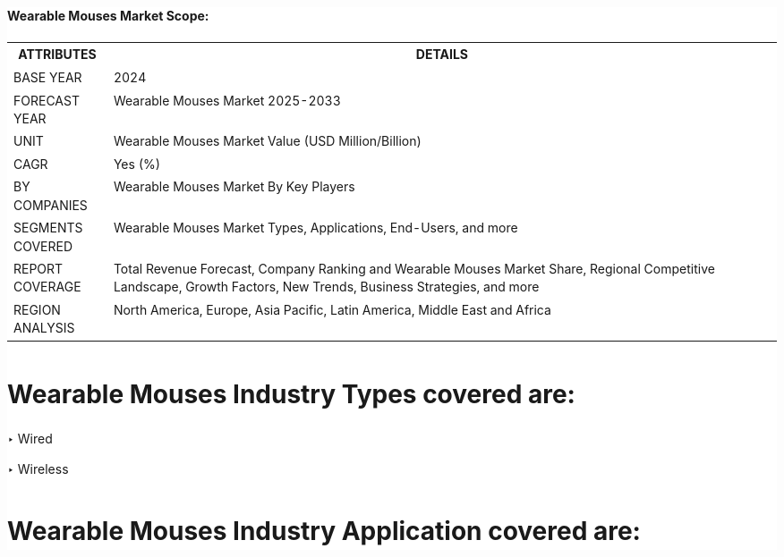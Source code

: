 <h4>Wearable Mouses Market Scope:</h4>
<table>
<tr>
<th>ATTRIBUTES</th>
<th>DETAILS</th>
</tr>
<tr>
<td>BASE YEAR</td>
<td>2024</td>
</tr>
<tr>
<td>FORECAST YEAR</td>
<td>Wearable Mouses Market 2025-2033</td>
</tr>
<tr>
<td>UNIT</td>
<td>Wearable Mouses Market Value (USD Million/Billion)</td>
<tr>
<td>CAGR</td>
<td>Yes (%)</td>
</tr>
</tr>
<tr>
<td>BY COMPANIES</td>
<td>Wearable Mouses Market By Key Players</td>
</tr>
<tr>
<td>SEGMENTS COVERED</td>
<td>Wearable Mouses Market Types, Applications, End-Users, and more</td>
</tr>
<tr>
<td>REPORT COVERAGE</td>
<td>Total Revenue Forecast, Company Ranking and Wearable Mouses Market Share, Regional Competitive Landscape, Growth Factors, New Trends, Business Strategies, and more</td>
</tr>
<tr>
<td>REGION ANALYSIS</td>
<td>North America, Europe, Asia Pacific, Latin America, Middle East and Africa</td>
</tr>
</table>

# <strong>Wearable Mouses Industry Types covered are:</strong>

‣ Wired

‣ Wireless

# <strong>Wearable Mouses Industry Application covered are:</strong>
